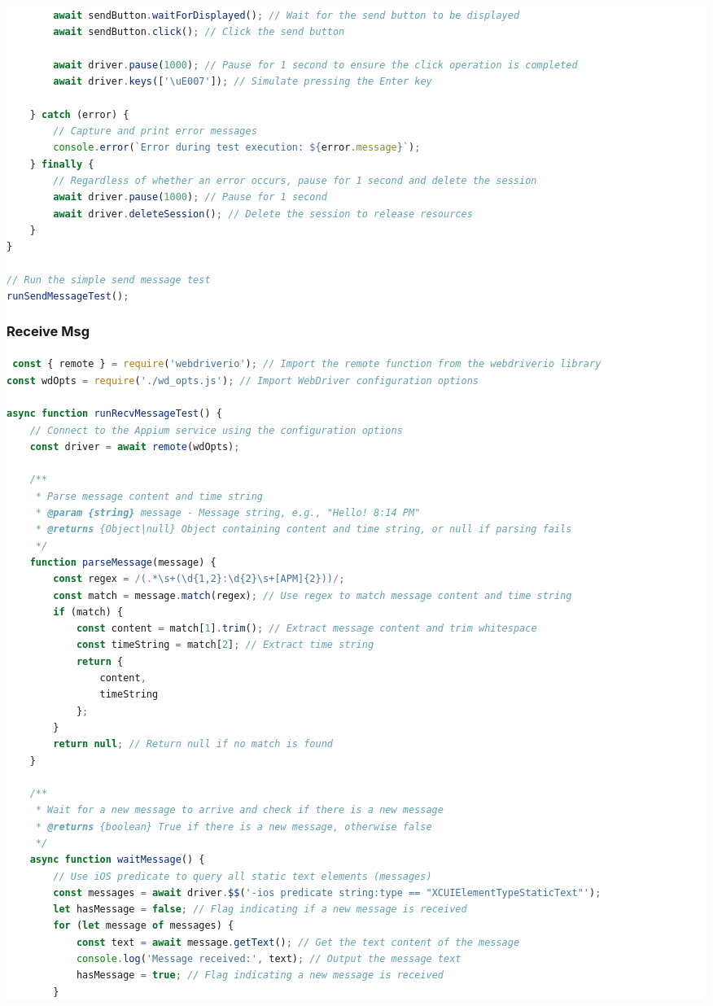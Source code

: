 ```js
        await sendButton.waitForDisplayed(); // Wait for the send button to be displayed
        await sendButton.click(); // Click the send button

        await driver.pause(1000); // Pause for 1 second to ensure the click operation is completed
        await driver.keys(['\uE007']); // Simulate pressing the Enter key

    } catch (error) {
        // Capture and print error messages
        console.error(`Error during test execution: ${error.message}`);
    } finally {
        // Regardless of whether an error occurs, pause for 1 second and delete the session
        await driver.pause(1000); // Pause for 1 second
        await driver.deleteSession(); // Delete the session to release resources
    }
}

// Run the simple send message test
runSendMessageTest();
```
### **Receive Msg**
```js
 const { remote } = require('webdriverio'); // Import the remote function from the webdriverio library
const wdOpts = require('./wd_opts.js'); // Import WebDriver configuration options

async function runRecvMessageTest() {
    // Connect to the Appium service using the configuration options
    const driver = await remote(wdOpts);

    /**
     * Parse message content and time string
     * @param {string} message - Message string, e.g., "Hello! 8:14 PM"
     * @returns {Object|null} Object containing content and time string, or null if parsing fails
     */
    function parseMessage(message) {
        const regex = /(.*\s+(\d{1,2}:\d{2}\s+[APM]{2}))/;
        const match = message.match(regex); // Use regex to match message content and time string
        if (match) {
            const content = match[1].trim(); // Extract message content and trim whitespace
            const timeString = match[2]; // Extract time string
            return {
                content,
                timeString
            };
        }
        return null; // Return null if no match is found
    }

    /**
     * Wait for a new message to arrive and check if there is a new message
     * @returns {boolean} True if there is a new message, otherwise false
     */
    async function waitMessage() {
        // Use iOS predicate to query all static text elements (messages)
        const messages = await driver.$$('-ios predicate string:type == "XCUIElementTypeStaticText"');
        let hasMessage = false; // Flag indicating if a new message is received
        for (let message of messages) {
            const text = await message.getText(); // Get the text content of the message
            console.log('Message received:', text); // Output the message text
            hasMessage = true; // Flag indicating a new message is received
        }
```